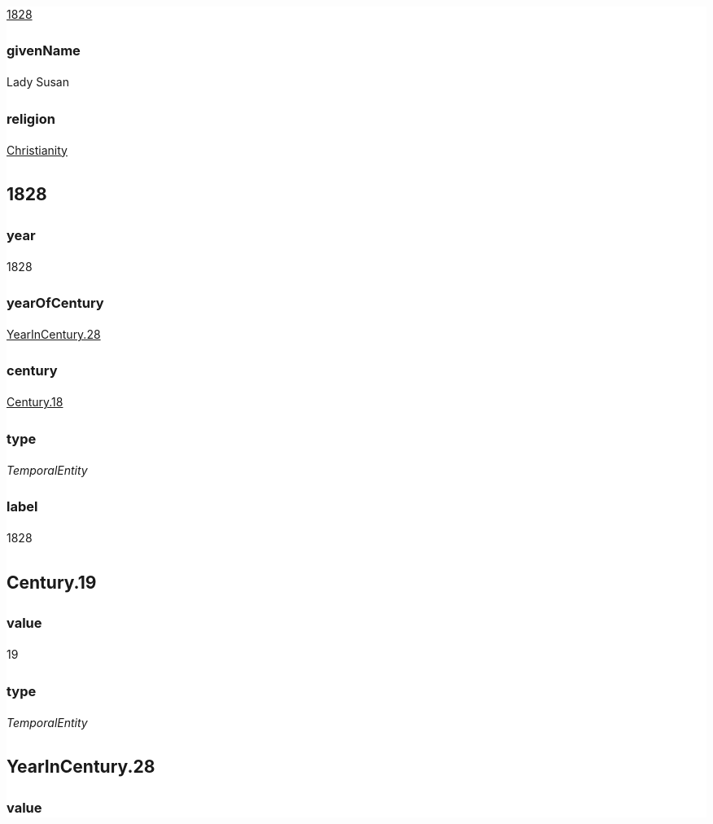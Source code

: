 
[1828](#1828)

### givenName


Lady Susan

### religion


[Christianity](#Christianity)

## 1828

### year


1828

### yearOfCentury


[YearInCentury.28](#YearInCentury.28)

### century


[Century.18](#Century.18)

### type


*TemporalEntity*

### label


1828

## Century.19

### value


19

### type


*TemporalEntity*

## YearInCentury.28

### value
